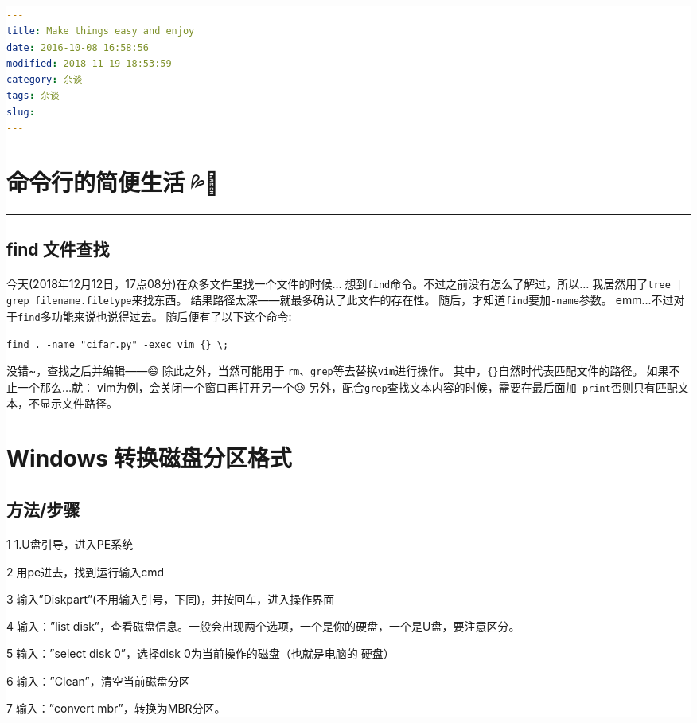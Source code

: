 ```yaml
---
title: Make things easy and enjoy
date: 2016-10-08 16:58:56
modified: 2018-11-19 18:53:59
category: 杂谈
tags: 杂谈
slug: 
---
```

# 命令行的简便生活 💦🤣


---

## find 文件查找
今天(2018年12月12日，17点08分)在众多文件里找一个文件的时候… 想到`find`命令。不过之前没有怎么了解过，所以…
我居然用了`tree | grep filename.filetype`来找东西。 结果路径太深——就最多确认了此文件的存在性。
随后，才知道`find`要加`-name`参数。 emm...不过对于`find`多功能来说也说得过去。  随后便有了以下这个命令:
```shell
find . -name "cifar.py" -exec vim {} \;
```
没错~，查找之后并编辑——😄
除此之外，当然可能用于 `rm`、`grep`等去替换`vim`进行操作。
其中，`{}`自然时代表匹配文件的路径。 如果不止一个那么…就： vim为例，会关闭一个窗口再打开另一个😓
另外，配合`grep`查找文本内容的时候，需要在最后面加`-print`否则只有匹配文本，不显示文件路径。

# Windows 转换磁盘分区格式
## 方法/步骤 

1
1.U盘引导，进入PE系统

2
 用pe进去，找到运行输入cmd   

3
输入”Diskpart”(不用输入引号，下同)，并按回车，进入操作界面

4
输入：”list disk”，查看磁盘信息。一般会出现两个选项，一个是你的硬盘，一个是U盘，要注意区分。

5
输入：”select disk 0”，选择disk 0为当前操作的磁盘（也就是电脑的 硬盘）

6
输入：”Clean”，清空当前磁盘分区

7
输入：”convert mbr”，转换为MBR分区。

